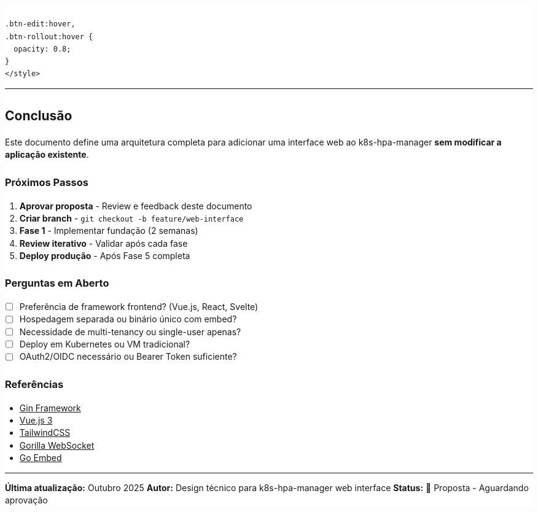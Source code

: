 ```vue

.btn-edit:hover,
.btn-rollout:hover {
  opacity: 0.8;
}
</style>
```

---

## Conclusão

Este documento define uma arquitetura completa para adicionar uma interface web ao k8s-hpa-manager **sem modificar a aplicação existente**.

### Próximos Passos

1. **Aprovar proposta** - Review e feedback deste documento
2. **Criar branch** - `git checkout -b feature/web-interface`
3. **Fase 1** - Implementar fundação (2 semanas)
4. **Review iterativo** - Validar após cada fase
5. **Deploy produção** - Após Fase 5 completa

### Perguntas em Aberto

- [ ] Preferência de framework frontend? (Vue.js, React, Svelte)
- [ ] Hospedagem separada ou binário único com embed?
- [ ] Necessidade de multi-tenancy ou single-user apenas?
- [ ] Deploy em Kubernetes ou VM tradicional?
- [ ] OAuth2/OIDC necessário ou Bearer Token suficiente?

### Referências

- [Gin Framework](https://github.com/gin-gonic/gin)
- [Vue.js 3](https://vuejs.org/)
- [TailwindCSS](https://tailwindcss.com/)
- [Gorilla WebSocket](https://github.com/gorilla/websocket)
- [Go Embed](https://pkg.go.dev/embed)

---

**Última atualização:** Outubro 2025
**Autor:** Design técnico para k8s-hpa-manager web interface
**Status:** 📝 Proposta - Aguardando aprovação
